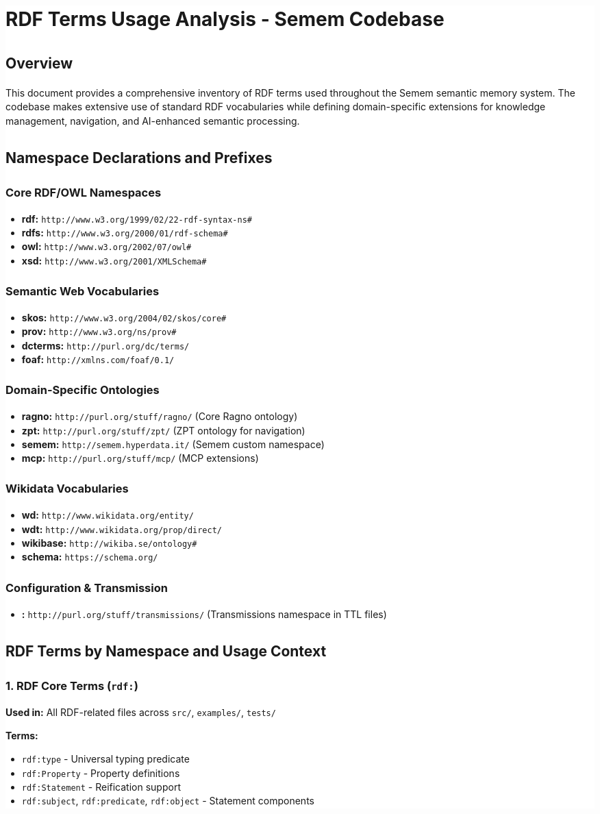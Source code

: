 # RDF Terms Usage Analysis - Semem Codebase

## Overview

This document provides a comprehensive inventory of RDF terms used throughout the Semem semantic memory system. The codebase makes extensive use of standard RDF vocabularies while defining domain-specific extensions for knowledge management, navigation, and AI-enhanced semantic processing.

## Namespace Declarations and Prefixes

### Core RDF/OWL Namespaces
- **rdf:** `http://www.w3.org/1999/02/22-rdf-syntax-ns#`
- **rdfs:** `http://www.w3.org/2000/01/rdf-schema#`
- **owl:** `http://www.w3.org/2002/07/owl#`
- **xsd:** `http://www.w3.org/2001/XMLSchema#`

### Semantic Web Vocabularies
- **skos:** `http://www.w3.org/2004/02/skos/core#`
- **prov:** `http://www.w3.org/ns/prov#`
- **dcterms:** `http://purl.org/dc/terms/`
- **foaf:** `http://xmlns.com/foaf/0.1/`

### Domain-Specific Ontologies
- **ragno:** `http://purl.org/stuff/ragno/` (Core Ragno ontology)
- **zpt:** `http://purl.org/stuff/zpt/` (ZPT ontology for navigation)
- **semem:** `http://semem.hyperdata.it/` (Semem custom namespace)
- **mcp:** `http://purl.org/stuff/mcp/` (MCP extensions)

### Wikidata Vocabularies
- **wd:** `http://www.wikidata.org/entity/`
- **wdt:** `http://www.wikidata.org/prop/direct/`
- **wikibase:** `http://wikiba.se/ontology#`
- **schema:** `https://schema.org/`

### Configuration & Transmission
- **:** `http://purl.org/stuff/transmissions/` (Transmissions namespace in TTL files)

## RDF Terms by Namespace and Usage Context

### 1. RDF Core Terms (`rdf:`)
**Used in:** All RDF-related files across `src/`, `examples/`, `tests/`

**Terms:**
- `rdf:type` - Universal typing predicate
- `rdf:Property` - Property definitions
- `rdf:Statement` - Reification support
- `rdf:subject`, `rdf:predicate`, `rdf:object` - Statement components
